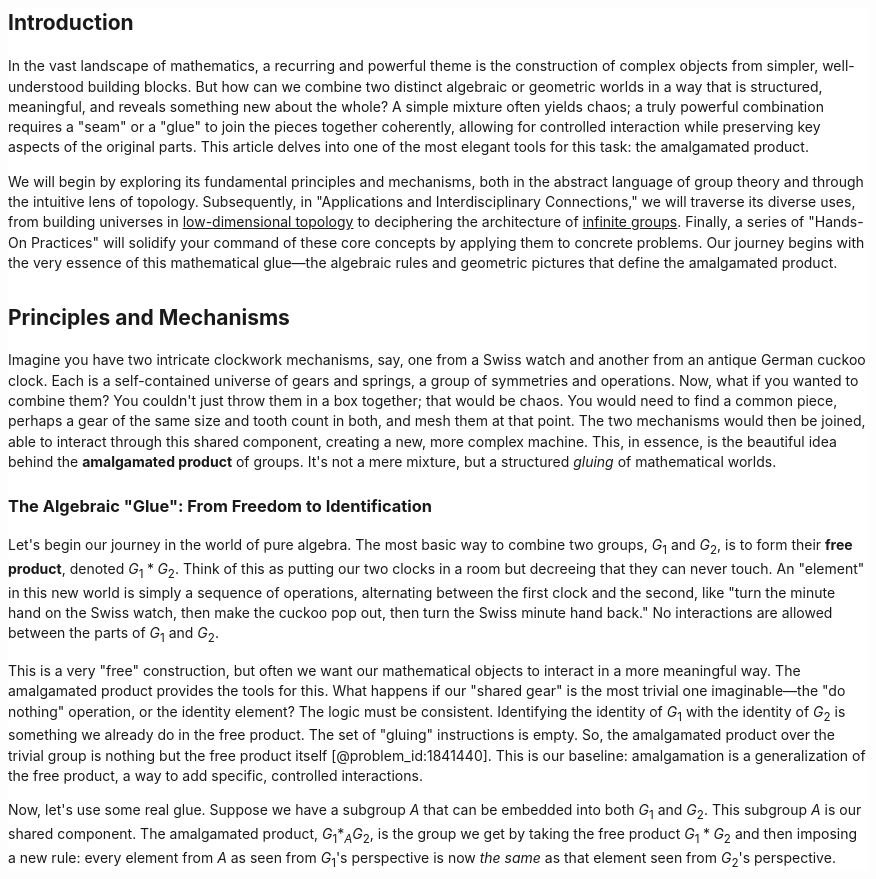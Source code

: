 ## Introduction
In the vast landscape of mathematics, a recurring and powerful theme is the construction of complex objects from simpler, well-understood building blocks. But how can we combine two distinct algebraic or geometric worlds in a way that is structured, meaningful, and reveals something new about the whole? A simple mixture often yields chaos; a truly powerful combination requires a "seam" or a "glue" to join the pieces together coherently, allowing for controlled interaction while preserving key aspects of the original parts. This article delves into one of the most elegant tools for this task: the amalgamated product.

We will begin by exploring its fundamental principles and mechanisms, both in the abstract language of group theory and through the intuitive lens of topology. Subsequently, in "Applications and Interdisciplinary Connections," we will traverse its diverse uses, from building universes in [low-dimensional topology](@article_id:145004) to deciphering the architecture of [infinite groups](@article_id:146511). Finally, a series of "Hands-On Practices" will solidify your command of these core concepts by applying them to concrete problems. Our journey begins with the very essence of this mathematical glue—the algebraic rules and geometric pictures that define the amalgamated product.

## Principles and Mechanisms

Imagine you have two intricate clockwork mechanisms, say, one from a Swiss watch and another from an antique German cuckoo clock. Each is a self-contained universe of gears and springs, a group of symmetries and operations. Now, what if you wanted to combine them? You couldn't just throw them in a box together; that would be chaos. You would need to find a common piece, perhaps a gear of the same size and tooth count in both, and mesh them at that point. The two mechanisms would then be joined, able to interact through this shared component, creating a new, more complex machine. This, in essence, is the beautiful idea behind the **amalgamated product** of groups. It's not a mere mixture, but a structured *gluing* of mathematical worlds.

### The Algebraic "Glue": From Freedom to Identification

Let's begin our journey in the world of pure algebra. The most basic way to combine two groups, $G_1$ and $G_2$, is to form their **free product**, denoted $G_1 * G_2$. Think of this as putting our two clocks in a room but decreeing that they can never touch. An "element" in this new world is simply a sequence of operations, alternating between the first clock and the second, like "turn the minute hand on the Swiss watch, then make the cuckoo pop out, then turn the Swiss minute hand back." No interactions are allowed between the parts of $G_1$ and $G_2$.

This is a very "free" construction, but often we want our mathematical objects to interact in a more meaningful way. The amalgamated product provides the tools for this. What happens if our "shared gear" is the most trivial one imaginable—the "do nothing" operation, or the identity element? The logic must be consistent. Identifying the identity of $G_1$ with the identity of $G_2$ is something we already do in the free product. The set of "gluing" instructions is empty. So, the amalgamated product over the trivial group is nothing but the free product itself [@problem_id:1841440]. This is our baseline: amalgamation is a generalization of the free product, a way to add specific, controlled interactions.

Now, let's use some real glue. Suppose we have a subgroup $A$ that can be embedded into both $G_1$ and $G_2$. This subgroup $A$ is our shared component. The amalgamated product, $G_1 *_A G_2$, is the group we get by taking the free product $G_1 * G_2$ and then imposing a new rule: every element from $A$ as seen from $G_1$'s perspective is now *the same* as that element seen from $G_2$'s perspective.
